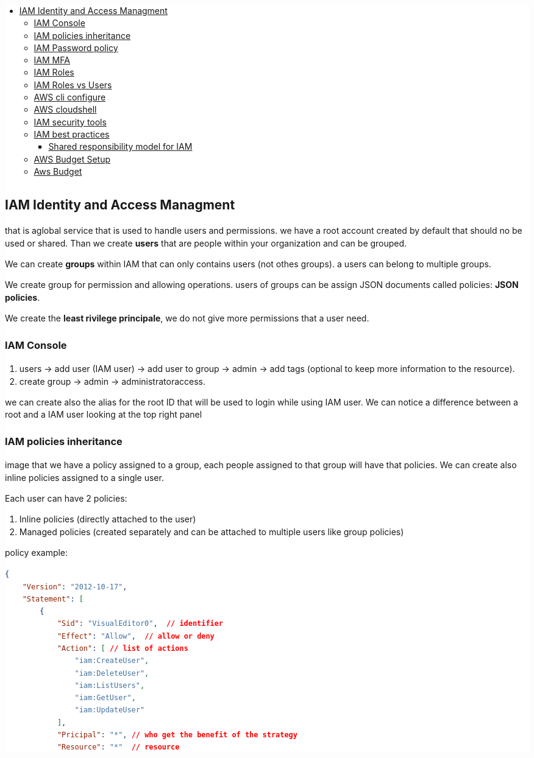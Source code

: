 



- [IAM Identity and Access Managment](#iam--identity-and-access-managment)
  * [IAM Console](#iam-console)
  * [IAM policies inheritance](#iam-policies-inheritance)
  * [IAM Password policy](#iam-password-policy)
  * [IAM MFA](#iam-mfa)
  * [IAM Roles](#iam-roles)
  * [IAM Roles vs Users](#iam-roles-vs-users)
  * [AWS cli configure](#aws-cli-configure)
  * [AWS cloudshell](#aws-cloudshell)
  * [IAM security tools](#iam-security-tools)
  * [IAM best practices](#iam-best-practices)
    + [Shared responsibility model for IAM](#shared-responsibility-model-for-iam)
  * [AWS Budget Setup](#aws-budget-setup)
  * [Aws Budget](#aws-budget)



## IAM  Identity and Access Managment
that is aglobal service that is used to handle users and permissions. we have a root account created by default that should no be used or shared. Than we create **users** that are people within your organization and can be grouped.

We can create **groups** within IAM that can only contains users (not othes groups). a users can belong to multiple groups.

We create group for permission and allowing operations. users of groups can be assign JSON documents called policies: **JSON policies**.

We create the **least rivilege principale**, we do not give more permissions that a user need.

### IAM Console
1. users -> add user (IAM user) -> add user to group -> admin -> add tags (optional to keep more information to the resource).
2. create group -> admin -> administratoraccess.

we can create also the alias for the root ID that will be used to login while using IAM user. We can notice a difference between a root and a IAM user looking at the top right panel

### IAM policies inheritance
image that we have a policy assigned to a group, each people assigned to that group will have that policies. We can create also inline policies assigned to a single user.


Each user can have 2 policies:
1. Inline policies (directly attached to the user)
2. Managed policies (created separately and can be attached to multiple users like group policies)

policy example:

```json
{
	"Version": "2012-10-17",
	"Statement": [
		{
			"Sid": "VisualEditor0",  // identifier
			"Effect": "Allow",  // allow or deny
			"Action": [ // list of actions
				"iam:CreateUser",
				"iam:DeleteUser",
				"iam:ListUsers",
				"iam:GetUser",
				"iam:UpdateUser"
			],
			"Pricipal": "*", // who get the benefit of the strategy
			"Resource": "*"  // resource
```